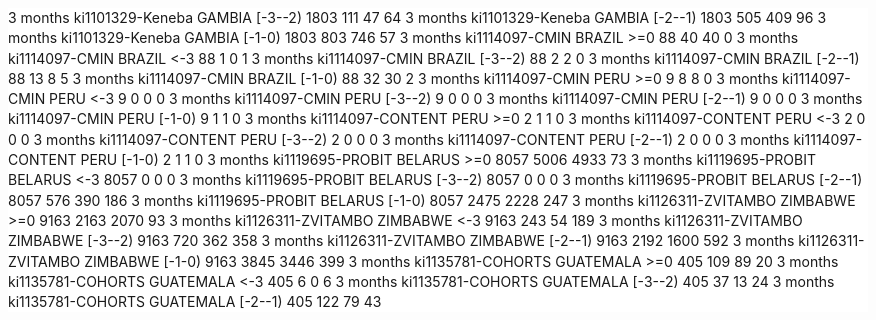 3 months    ki1101329-Keneba           GAMBIA                         [-3--2)     1803    111     47     64
3 months    ki1101329-Keneba           GAMBIA                         [-2--1)     1803    505    409     96
3 months    ki1101329-Keneba           GAMBIA                         [-1-0)      1803    803    746     57
3 months    ki1114097-CMIN             BRAZIL                         >=0           88     40     40      0
3 months    ki1114097-CMIN             BRAZIL                         <-3           88      1      0      1
3 months    ki1114097-CMIN             BRAZIL                         [-3--2)       88      2      2      0
3 months    ki1114097-CMIN             BRAZIL                         [-2--1)       88     13      8      5
3 months    ki1114097-CMIN             BRAZIL                         [-1-0)        88     32     30      2
3 months    ki1114097-CMIN             PERU                           >=0            9      8      8      0
3 months    ki1114097-CMIN             PERU                           <-3            9      0      0      0
3 months    ki1114097-CMIN             PERU                           [-3--2)        9      0      0      0
3 months    ki1114097-CMIN             PERU                           [-2--1)        9      0      0      0
3 months    ki1114097-CMIN             PERU                           [-1-0)         9      1      1      0
3 months    ki1114097-CONTENT          PERU                           >=0            2      1      1      0
3 months    ki1114097-CONTENT          PERU                           <-3            2      0      0      0
3 months    ki1114097-CONTENT          PERU                           [-3--2)        2      0      0      0
3 months    ki1114097-CONTENT          PERU                           [-2--1)        2      0      0      0
3 months    ki1114097-CONTENT          PERU                           [-1-0)         2      1      1      0
3 months    ki1119695-PROBIT           BELARUS                        >=0         8057   5006   4933     73
3 months    ki1119695-PROBIT           BELARUS                        <-3         8057      0      0      0
3 months    ki1119695-PROBIT           BELARUS                        [-3--2)     8057      0      0      0
3 months    ki1119695-PROBIT           BELARUS                        [-2--1)     8057    576    390    186
3 months    ki1119695-PROBIT           BELARUS                        [-1-0)      8057   2475   2228    247
3 months    ki1126311-ZVITAMBO         ZIMBABWE                       >=0         9163   2163   2070     93
3 months    ki1126311-ZVITAMBO         ZIMBABWE                       <-3         9163    243     54    189
3 months    ki1126311-ZVITAMBO         ZIMBABWE                       [-3--2)     9163    720    362    358
3 months    ki1126311-ZVITAMBO         ZIMBABWE                       [-2--1)     9163   2192   1600    592
3 months    ki1126311-ZVITAMBO         ZIMBABWE                       [-1-0)      9163   3845   3446    399
3 months    ki1135781-COHORTS          GUATEMALA                      >=0          405    109     89     20
3 months    ki1135781-COHORTS          GUATEMALA                      <-3          405      6      0      6
3 months    ki1135781-COHORTS          GUATEMALA                      [-3--2)      405     37     13     24
3 months    ki1135781-COHORTS          GUATEMALA                      [-2--1)      405    122     79     43